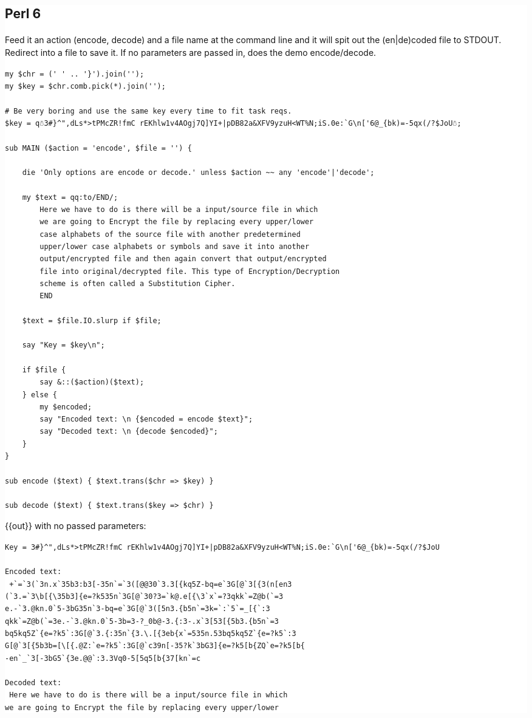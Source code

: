 

## Perl 6

Feed it an action (encode, decode) and a file name at the command line and it will spit out the (en|de)coded file to STDOUT. Redirect into a file to save it. If no parameters are passed in, does the demo encode/decode.

```perl6
my $chr = (' ' .. '}').join('');
my $key = $chr.comb.pick(*).join('');

# Be very boring and use the same key every time to fit task reqs.
$key = q☃3#}^",dLs*>tPMcZR!fmC rEKhlw1v4AOgj7Q]YI+|pDB82a&XFV9yzuH<WT%N;iS.0e:`G\n['6@_{bk)=-5qx(/?$JoU☃;

sub MAIN ($action = 'encode', $file = '') {

    die 'Only options are encode or decode.' unless $action ~~ any 'encode'|'decode';

    my $text = qq:to/END/;
        Here we have to do is there will be a input/source file in which
        we are going to Encrypt the file by replacing every upper/lower
        case alphabets of the source file with another predetermined
        upper/lower case alphabets or symbols and save it into another
        output/encrypted file and then again convert that output/encrypted
        file into original/decrypted file. This type of Encryption/Decryption
        scheme is often called a Substitution Cipher.
        END

    $text = $file.IO.slurp if $file;

    say "Key = $key\n";

    if $file {
        say &::($action)($text);
    } else {
        my $encoded;
        say "Encoded text: \n {$encoded = encode $text}";
        say "Decoded text: \n {decode $encoded}";
    }
}

sub encode ($text) { $text.trans($chr => $key) }

sub decode ($text) { $text.trans($key => $chr) }
```

{{out}} with no passed parameters:

```txt
Key = 3#}^",dLs*>tPMcZR!fmC rEKhlw1v4AOgj7Q]YI+|pDB82a&XFV9yzuH<WT%N;iS.0e:`G\n['6@_{bk)=-5qx(/?$JoU

Encoded text:
 +`=`3(`3n.x`35b3:b3[-35n`=`3([@@30`3.3[{kq5Z-bq=e`3G[@`3[{3(n[en3
(`3.=`3\b[{\35b3]{e=?k535n`3G[@`30?3=`k@.e[{\3`x`=?3qkk`=Z@b(`=3
e.-`3.@kn.0`5-3bG35n`3-bq=e`3G[@`3([5n3.{b5n`=3k=`:`5`=_[{`:3
qkk`=Z@b(`=3e.-`3.@kn.0`5-3b=3-?_0b@-3.{:3-.x`3[53[{5b3.{b5n`=3
bq5kq5Z`{e=?k5`:3G[@`3.{:35n`{3.\.[{3eb{x`=535n.53bq5kq5Z`{e=?k5`:3
G[@`3[{5b3b=[\[{.@Z:`e=?k5`:3G[@`c39n[-35?k`3bG3]{e=?k5[b{ZQ`e=?k5[b{
-en`_`3[-3bG5`{3e.@@`:3.3Vq0-5[5q5[b{37[kn`=c

Decoded text:
 Here we have to do is there will be a input/source file in which
we are going to Encrypt the file by replacing every upper/lower
```